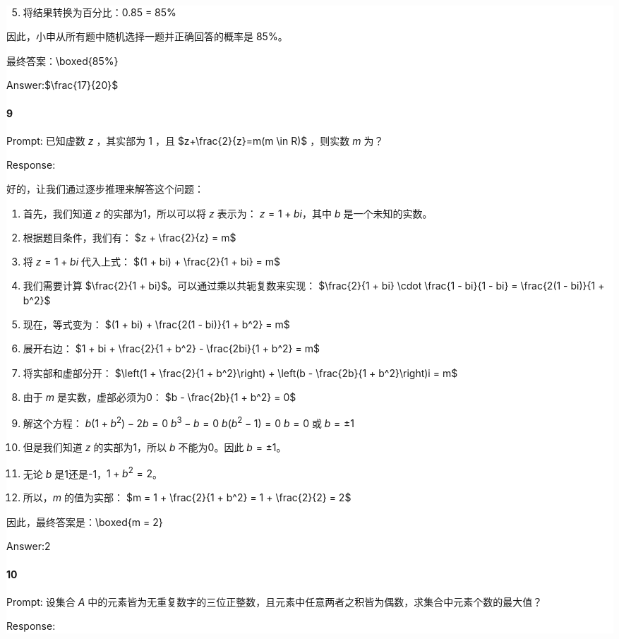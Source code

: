 5) 将结果转换为百分比：0.85 = 85%

因此，小申从所有题中随机选择一题并正确回答的概率是 85%。

最终答案：\boxed{85\%}

Answer:$\frac{17}{20}$

#### 9
Prompt: 已知虚数 $z$ ，其实部为 1 ，且 $z+\frac{2}{z}=m(m \in R)$ ，则实数 $m$ 为？

Response:

好的，让我们通过逐步推理来解答这个问题：

1) 首先，我们知道 $z$ 的实部为1，所以可以将 $z$ 表示为：
   $z = 1 + bi$，其中 $b$ 是一个未知的实数。

2) 根据题目条件，我们有：
   $z + \frac{2}{z} = m$

3) 将 $z = 1 + bi$ 代入上式：
   $(1 + bi) + \frac{2}{1 + bi} = m$

4) 我们需要计算 $\frac{2}{1 + bi}$。可以通过乘以共轭复数来实现：
   $\frac{2}{1 + bi} \cdot \frac{1 - bi}{1 - bi} = \frac{2(1 - bi)}{1 + b^2}$

5) 现在，等式变为：
   $(1 + bi) + \frac{2(1 - bi)}{1 + b^2} = m$

6) 展开右边：
   $1 + bi + \frac{2}{1 + b^2} - \frac{2bi}{1 + b^2} = m$

7) 将实部和虚部分开：
   $\left(1 + \frac{2}{1 + b^2}\right) + \left(b - \frac{2b}{1 + b^2}\right)i = m$

8) 由于 $m$ 是实数，虚部必须为0：
   $b - \frac{2b}{1 + b^2} = 0$

9) 解这个方程：
   $b(1 + b^2) - 2b = 0$
   $b^3 - b = 0$
   $b(b^2 - 1) = 0$
   $b = 0$ 或 $b = \pm 1$

10) 但是我们知道 $z$ 的实部为1，所以 $b$ 不能为0。因此 $b = \pm 1$。

11) 无论 $b$ 是1还是-1，$1 + b^2 = 2$。

12) 所以，$m$ 的值为实部：
    $m = 1 + \frac{2}{1 + b^2} = 1 + \frac{2}{2} = 2$

因此，最终答案是：\boxed{m = 2}

Answer:$2$

#### 10
Prompt: 设集合 $A$ 中的元素皆为无重复数字的三位正整数，且元素中任意两者之积皆为偶数，求集合中元素个数的最大值？

Response:
